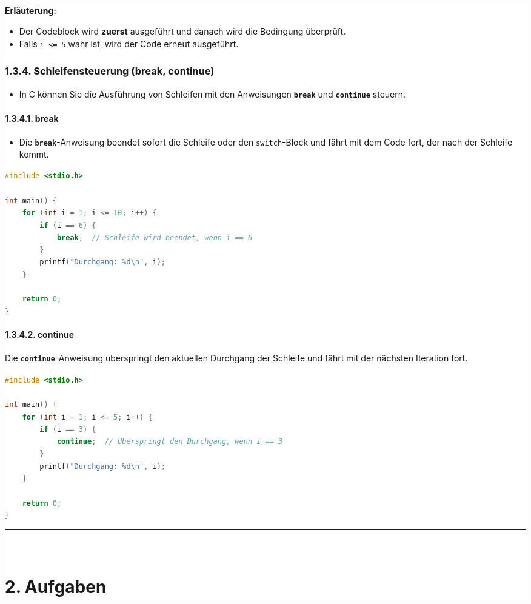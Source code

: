 **Erläuterung:**

- Der Codeblock wird **zuerst** ausgeführt und danach wird die Bedingung überprüft.
- Falls `i <= 5` wahr ist, wird der Code erneut ausgeführt.

### 1.3.4. Schleifensteuerung (break, continue)

- In C können Sie die Ausführung von Schleifen mit den Anweisungen **`break`** und **`continue`** steuern.

#### 1.3.4.1. break

- Die **`break`**-Anweisung beendet sofort die Schleife oder den `switch`-Block und fährt mit dem Code fort, der nach der Schleife kommt.

```c
#include <stdio.h>

int main() {
    for (int i = 1; i <= 10; i++) {
        if (i == 6) {
            break;  // Schleife wird beendet, wenn i == 6
        }
        printf("Durchgang: %d\n", i);
    }
    
    return 0;
}
```

#### 1.3.4.2. continue

Die **`continue`**-Anweisung überspringt den aktuellen Durchgang der Schleife und fährt mit der nächsten Iteration fort.

```c
#include <stdio.h>

int main() {
    for (int i = 1; i <= 5; i++) {
        if (i == 3) {
            continue;  // Überspringt den Durchgang, wenn i == 3
        }
        printf("Durchgang: %d\n", i);
    }
    
    return 0;
}
```

---

</br>

# 2. Aufgaben
